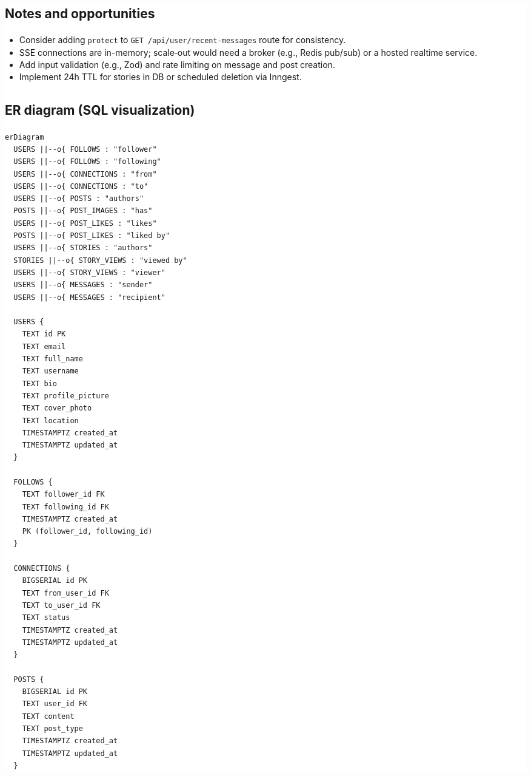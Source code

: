 ## Notes and opportunities
- Consider adding `protect` to `GET /api/user/recent-messages` route for consistency.
- SSE connections are in-memory; scale‑out would need a broker (e.g., Redis pub/sub) or a hosted realtime service.
- Add input validation (e.g., Zod) and rate limiting on message and post creation.
- Implement 24h TTL for stories in DB or scheduled deletion via Inngest.

## ER diagram (SQL visualization)
```mermaid
erDiagram
  USERS ||--o{ FOLLOWS : "follower"
  USERS ||--o{ FOLLOWS : "following"
  USERS ||--o{ CONNECTIONS : "from"
  USERS ||--o{ CONNECTIONS : "to"
  USERS ||--o{ POSTS : "authors"
  POSTS ||--o{ POST_IMAGES : "has"
  USERS ||--o{ POST_LIKES : "likes"
  POSTS ||--o{ POST_LIKES : "liked by"
  USERS ||--o{ STORIES : "authors"
  STORIES ||--o{ STORY_VIEWS : "viewed by"
  USERS ||--o{ STORY_VIEWS : "viewer"
  USERS ||--o{ MESSAGES : "sender"
  USERS ||--o{ MESSAGES : "recipient"

  USERS {
    TEXT id PK
    TEXT email
    TEXT full_name
    TEXT username
    TEXT bio
    TEXT profile_picture
    TEXT cover_photo
    TEXT location
    TIMESTAMPTZ created_at
    TIMESTAMPTZ updated_at
  }

  FOLLOWS {
    TEXT follower_id FK
    TEXT following_id FK
    TIMESTAMPTZ created_at
    PK (follower_id, following_id)
  }

  CONNECTIONS {
    BIGSERIAL id PK
    TEXT from_user_id FK
    TEXT to_user_id FK
    TEXT status
    TIMESTAMPTZ created_at
    TIMESTAMPTZ updated_at
  }

  POSTS {
    BIGSERIAL id PK
    TEXT user_id FK
    TEXT content
    TEXT post_type
    TIMESTAMPTZ created_at
    TIMESTAMPTZ updated_at
  }

```